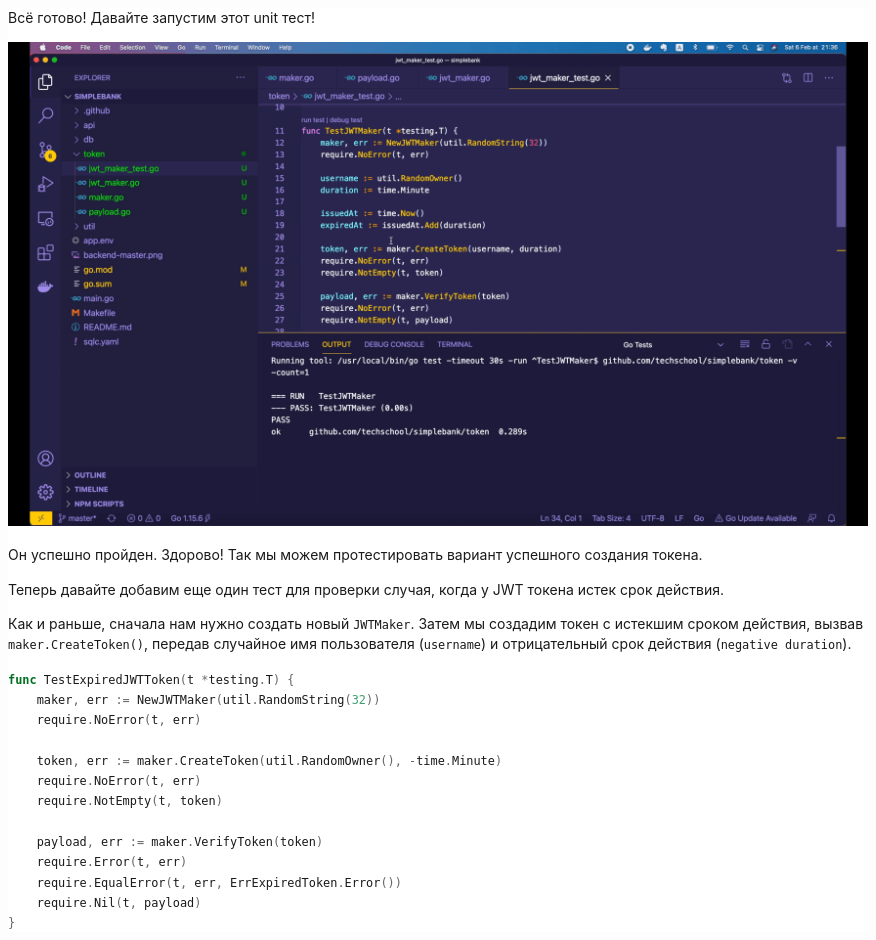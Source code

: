 Всё готово! Давайте запустим этот unit тест!

![](../images/part20/zcfcjgfjezdeb3cwhj5p.png)

Он успешно пройден. Здорово! Так мы можем протестировать вариант успешного 
создания токена.

Теперь давайте добавим еще один тест для проверки случая, когда у JWT токена
истек срок действия.

Как и раньше, сначала нам нужно создать новый `JWTMaker`. Затем мы создадим 
токен с истекшим сроком действия, вызвав `maker.CreateToken()`, передав 
случайное имя пользователя (`username`) и отрицательный срок действия 
(`negative duration`).

```go
func TestExpiredJWTToken(t *testing.T) {
    maker, err := NewJWTMaker(util.RandomString(32))
    require.NoError(t, err)

    token, err := maker.CreateToken(util.RandomOwner(), -time.Minute)
    require.NoError(t, err)
    require.NotEmpty(t, token)

    payload, err := maker.VerifyToken(token)
    require.Error(t, err)
    require.EqualError(t, err, ErrExpiredToken.Error())
    require.Nil(t, payload)
}
```
